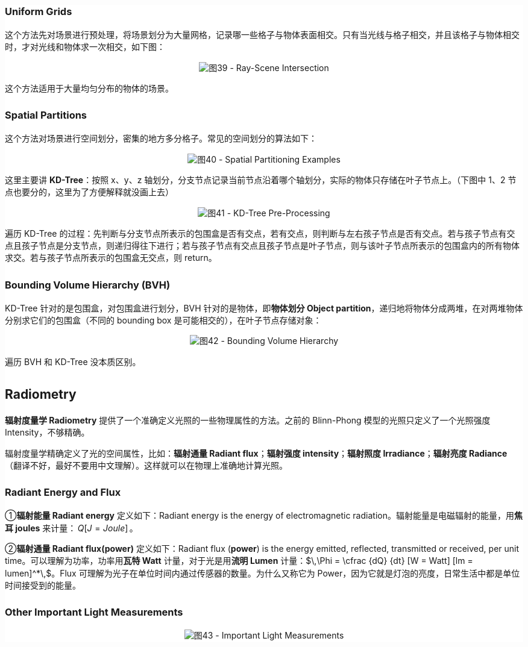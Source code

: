 ### Uniform Grids
这个方法先对场景进行预处理，将场景划分为大量网格，记录哪一些格子与物体表面相交。只有当光线与格子相交，并且该格子与物体相交时，才对光线和物体求一次相交，如下图：  

<div  align="center">  
<img src="https://s2.loli.net/2024/04/24/jidwM7Xyh3gDqaB.png" width = "30%" height = "30%" alt="图39 - Ray-Scene Intersection"/>
</div>

这个方法适用于大量均匀分布的物体的场景。

### Spatial Partitions
这个方法对场景进行空间划分，密集的地方多分格子。常见的空间划分的算法如下：  

<div  align="center">  
<img src="https://s2.loli.net/2024/04/24/RXU4KN2iSH73Wgk.png" width = "70%" height = "70%" alt="图40 - Spatial Partitioning Examples"/>
</div>

这里主要讲 **KD-Tree**：按照 x、y、z 轴划分，分支节点记录当前节点沿着哪个轴划分，实际的物体只存储在叶子节点上。（下图中 1、2 节点也要分的，这里为了方便解释就没画上去）

<div  align="center">  
<img src="https://s2.loli.net/2024/04/26/K9OFD6PHnSk3Xe1.png" width = "70%" height = "70%" alt="图41 - KD-Tree Pre-Processing"/>
</div>

遍历 KD-Tree 的过程：先判断与分支节点所表示的包围盒是否有交点，若有交点，则判断与左右孩子节点是否有交点。若与孩子节点有交点且孩子节点是分支节点，则递归得往下进行；若与孩子节点有交点且孩子节点是叶子节点，则与该叶子节点所表示的包围盒内的所有物体求交。若与孩子节点所表示的包围盒无交点，则 return。

### Bounding Volume Hierarchy (BVH)
KD-Tree 针对的是包围盒，对包围盒进行划分，BVH 针对的是物体，即**物体划分 Object partition**，递归地将物体分成两堆，在对两堆物体分别求它们的包围盒（不同的 bounding box 是可能相交的），在叶子节点存储对象：  

<div  align="center">  
<img src="https://s2.loli.net/2024/04/26/MQnkRgFsD3H1LTf.png" width = "70%" height = "70%" alt="图42 - Bounding Volume Hierarchy"/>
</div>

遍历 BVH 和 KD-Tree 没本质区别。

## Radiometry
**辐射度量学 Radiometry** 提供了一个准确定义光照的一些物理属性的方法。之前的 Blinn-Phong 模型的光照只定义了一个光照强度 Intensity，不够精确。

辐射度量学精确定义了光的空间属性，比如：**辐射通量 Radiant flux**；**辐射强度 intensity**；**辐射照度 Irradiance**；**辐射亮度 Radiance**（翻译不好，最好不要用中文理解）。这样就可以在物理上准确地计算光照。

### Radiant Energy and Flux
①**辐射能量 Radiant energy** 定义如下：Radiant energy is the energy of electromagnetic radiation。辐射能量是电磁辐射的能量，用**焦耳 joules** 来计量：$\,Q[J = Joule]\,$。

②**辐射通量 Radiant flux(power)** 定义如下：Radiant flux (**power**) is the energy emitted, reflected, transmitted or received, per unit time。可以理解为功率，功率用**瓦特 Watt** 计量，对于光是用**流明 Lumen** 计量：$\,\Phi = \cfrac {dQ} {dt} [W = Watt] [lm = lumen]^*\,$。Flux 可理解为光子在单位时间内通过传感器的数量。为什么又称它为 Power，因为它就是灯泡的亮度，日常生活中都是单位时间接受到的能量。

### Other Important Light Measurements
<div  align="center">  
<img src="https://s2.loli.net/2024/04/26/RLihBEXscC9vVe2.png" width = "70%" height = "70%" alt="图43 - Important Light Measurements"/>
</div>
